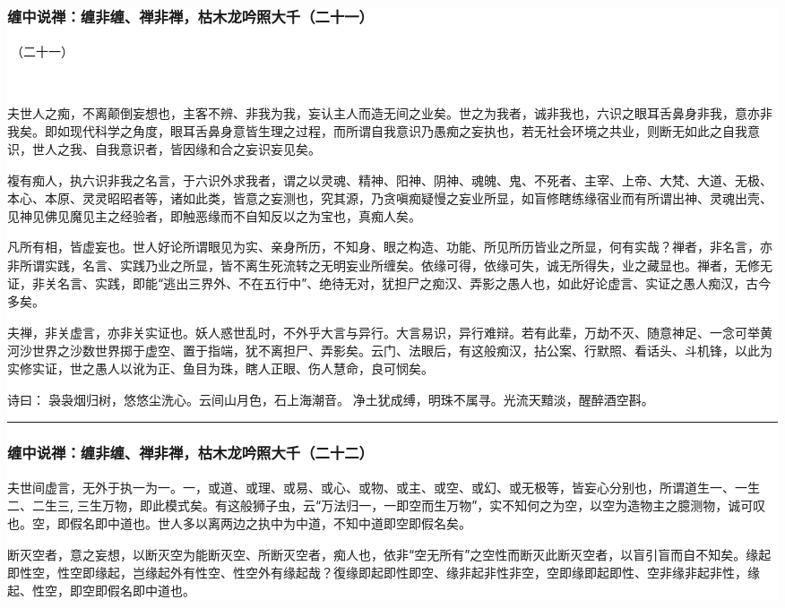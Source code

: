 ### 缠中说禅：缠非缠、禅非禅，枯木龙吟照大千（二十一）

​                      （二十一）




​                                                               




  夫世人之痴，不离颠倒妄想也，主客不辨、非我为我，妄认主人而造无间之业矣。世之为我者，诚非我也，六识之眼耳舌鼻身非我，意亦非我矣。即如现代科学之角度，眼耳舌鼻身意皆生理之过程，而所谓自我意识乃愚痴之妄执也，若无社会环境之共业，则断无如此之自我意识，世人之我、自我意识者，皆因缘和合之妄识妄见矣。







 複有痴人，执六识非我之名言，于六识外求我者，谓之以灵魂、精神、阳神、阴神、魂魄、鬼、不死者、主宰、上帝、大梵、大道、无极、本心、本原、灵灵昭昭者等，诸如此类，皆意之妄测也，究其源，乃贪嗔痴疑慢之妄业所显，如盲修瞎练缘宿业而有所谓出神、灵魂出壳、见神见佛见魔见主之经验者，即触恶缘而不自知反以之为宝也，真痴人矣。







 凡所有相，皆虚妄也。世人好论所谓眼见为实、亲身所历，不知身、眼之构造、功能、所见所历皆业之所显，何有实哉？禅者，非名言，亦非所谓实践，名言、实践乃业之所显，皆不离生死流转之无明妄业所缠矣。依缘可得，依缘可失，诚无所得失，业之藏显也。禅者，无修无证，非关名言、实践，即能“逃出三界外、不在五行中”、绝待无对，犹担尸之痴汉、弄影之愚人也，如此好论虚言、实证之愚人痴汉，古今多矣。







 夫禅，非关虚言，亦非关实证也。妖人惑世乱时，不外乎大言与异行。大言易识，异行难辩。若有此辈，万劫不灭、随意神足、一念可举黄河沙世界之沙数世界掷于虚空、置于指端，犹不离担尸、弄影矣。云门、法眼后，有这般痴汉，拈公案、行默照、看话头、斗机锋，以此为实修实证，世之愚人以讹为正、鱼目为珠，瞎人正眼、伤人慧命，良可悯矣。







 诗曰：
袅袅烟归树，悠悠尘洗心。云间山月色，石上海潮音。
净土犹成缚，明珠不属寻。光流天黯淡，醒醉酒空斟。

---

### 缠中说禅：缠非缠、禅非禅，枯木龙吟照大千（二十二）

  夫世间虚言，无外于执一为一。一，或道、或理、或易、或心、或物、或主、或空、或幻、或无极等，皆妄心分别也，所谓道生一、一生二、二生三, 三生万物，即此模式矣。有这般狮子虫，云“万法归一，一即空而生万物”，实不知何之为空，以空为造物主之臆测物，诚可叹也。空，即假名即中道也。世人多以离两边之执中为中道，不知中道即空即假名矣。







 断灭空者，意之妄想，以断灭空为能断灭空、所断灭空者，痴人也，依非“空无所有”之空性而断灭此断灭空者，以盲引盲而自不知矣。缘起即性空，性空即缘起，岂缘起外有性空、性空外有缘起哉？復缘即起即性即空、缘非起非性非空，空即缘即起即性、空非缘非起非性，缘起、性空，即空即假名即中道也。





